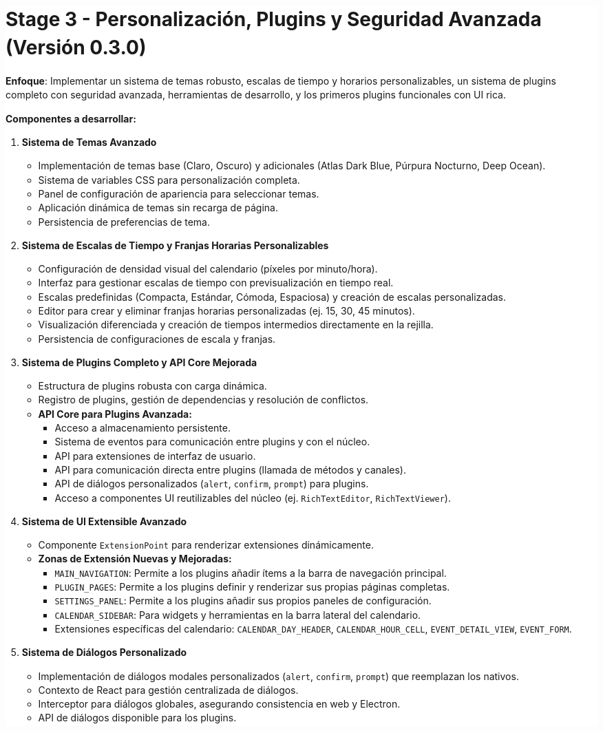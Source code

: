 # Stage 3 - Personalización, Plugins y Seguridad Avanzada (Versión 0.3.0)

**Enfoque**: Implementar un sistema de temas robusto, escalas de tiempo y horarios personalizables, un sistema de plugins completo con seguridad avanzada, herramientas de desarrollo, y los primeros plugins funcionales con UI rica.

**Componentes a desarrollar:**

1.  **Sistema de Temas Avanzado**

    - Implementación de temas base (Claro, Oscuro) y adicionales (Atlas Dark Blue, Púrpura Nocturno, Deep Ocean).
    - Sistema de variables CSS para personalización completa.
    - Panel de configuración de apariencia para seleccionar temas.
    - Aplicación dinámica de temas sin recarga de página.
    - Persistencia de preferencias de tema.

2.  **Sistema de Escalas de Tiempo y Franjas Horarias Personalizables**

    - Configuración de densidad visual del calendario (píxeles por minuto/hora).
    - Interfaz para gestionar escalas de tiempo con previsualización en tiempo real.
    - Escalas predefinidas (Compacta, Estándar, Cómoda, Espaciosa) y creación de escalas personalizadas.
    - Editor para crear y eliminar franjas horarias personalizadas (ej. 15, 30, 45 minutos).
    - Visualización diferenciada y creación de tiempos intermedios directamente en la rejilla.
    - Persistencia de configuraciones de escala y franjas.

3.  **Sistema de Plugins Completo y API Core Mejorada**

    - Estructura de plugins robusta con carga dinámica.
    - Registro de plugins, gestión de dependencias y resolución de conflictos.
    - **API Core para Plugins Avanzada:**
      - Acceso a almacenamiento persistente.
      - Sistema de eventos para comunicación entre plugins y con el núcleo.
      - API para extensiones de interfaz de usuario.
      - API para comunicación directa entre plugins (llamada de métodos y canales).
      - API de diálogos personalizados (`alert`, `confirm`, `prompt`) para plugins.
      - Acceso a componentes UI reutilizables del núcleo (ej. `RichTextEditor`, `RichTextViewer`).

4.  **Sistema de UI Extensible Avanzado**

    - Componente `ExtensionPoint` para renderizar extensiones dinámicamente.
    - **Zonas de Extensión Nuevas y Mejoradas:**
      - `MAIN_NAVIGATION`: Permite a los plugins añadir ítems a la barra de navegación principal.
      - `PLUGIN_PAGES`: Permite a los plugins definir y renderizar sus propias páginas completas.
      - `SETTINGS_PANEL`: Permite a los plugins añadir sus propios paneles de configuración.
      - `CALENDAR_SIDEBAR`: Para widgets y herramientas en la barra lateral del calendario.
      - Extensiones específicas del calendario: `CALENDAR_DAY_HEADER`, `CALENDAR_HOUR_CELL`, `EVENT_DETAIL_VIEW`, `EVENT_FORM`.

5.  **Sistema de Diálogos Personalizado**

    - Implementación de diálogos modales personalizados (`alert`, `confirm`, `prompt`) que reemplazan los nativos.
    - Contexto de React para gestión centralizada de diálogos.
    - Interceptor para diálogos globales, asegurando consistencia en web y Electron.
    - API de diálogos disponible para los plugins.
